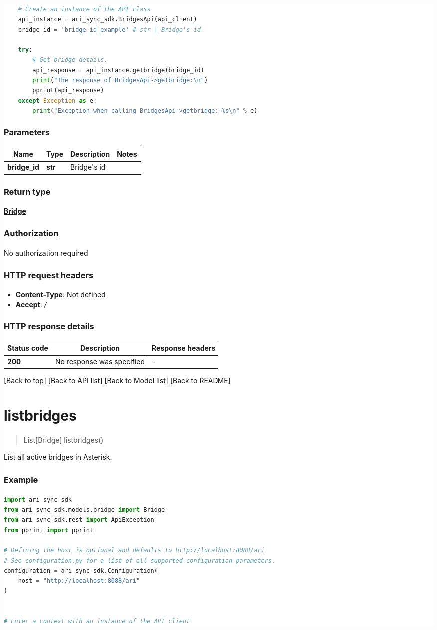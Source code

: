```python
    # Create an instance of the API class
    api_instance = ari_sync_sdk.BridgesApi(api_client)
    bridge_id = 'bridge_id_example' # str | Bridge's id

    try:
        # Get bridge details.
        api_response = api_instance.getbridge(bridge_id)
        print("The response of BridgesApi->getbridge:\n")
        pprint(api_response)
    except Exception as e:
        print("Exception when calling BridgesApi->getbridge: %s\n" % e)
```



### Parameters


Name | Type | Description  | Notes
------------- | ------------- | ------------- | -------------
 **bridge_id** | **str**| Bridge&#39;s id | 

### Return type

[**Bridge**](Bridge.md)

### Authorization

No authorization required

### HTTP request headers

 - **Content-Type**: Not defined
 - **Accept**: */*

### HTTP response details

| Status code | Description | Response headers |
|-------------|-------------|------------------|
**200** | No response was specified |  -  |

[[Back to top]](#) [[Back to API list]](../README.md#documentation-for-api-endpoints) [[Back to Model list]](../README.md#documentation-for-models) [[Back to README]](../README.md)

# **listbridges**
> List[Bridge] listbridges()

List all active bridges in Asterisk.

### Example


```python
import ari_sync_sdk
from ari_sync_sdk.models.bridge import Bridge
from ari_sync_sdk.rest import ApiException
from pprint import pprint

# Defining the host is optional and defaults to http://localhost:8088/ari
# See configuration.py for a list of all supported configuration parameters.
configuration = ari_sync_sdk.Configuration(
    host = "http://localhost:8088/ari"
)


# Enter a context with an instance of the API client
```